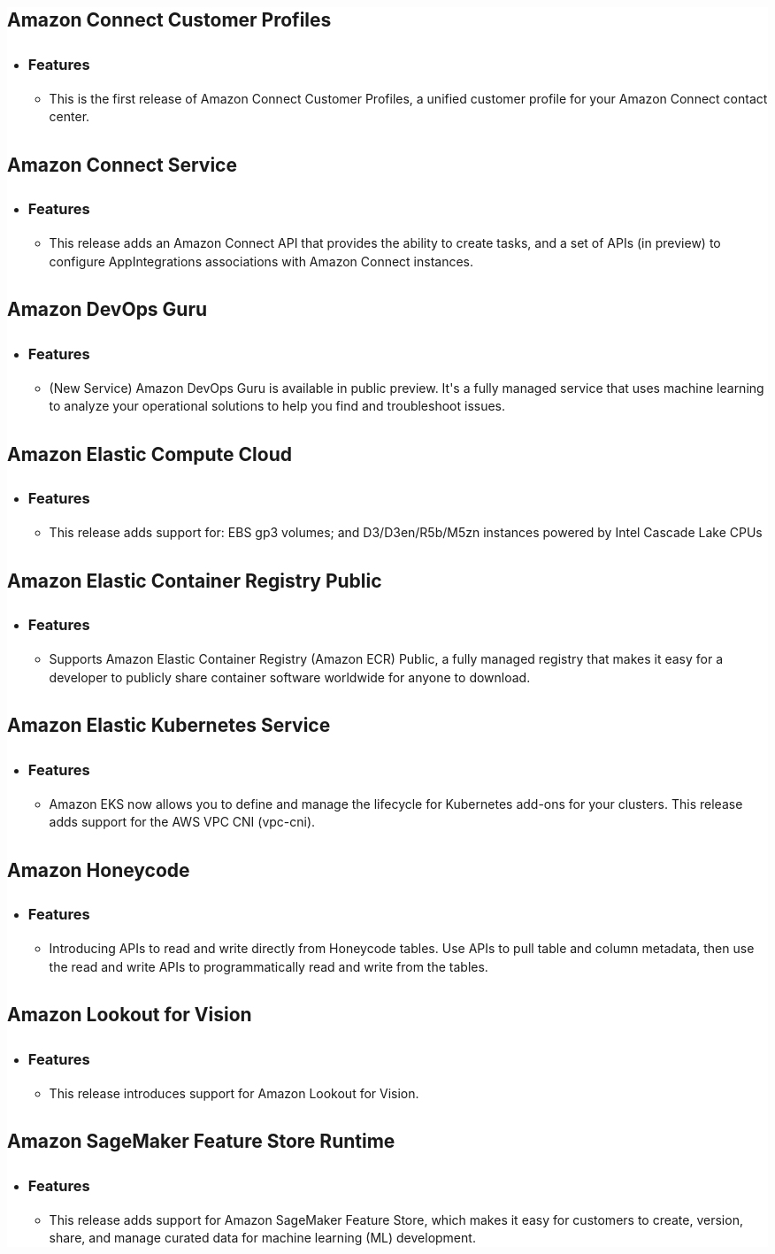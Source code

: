 ## __Amazon Connect Customer Profiles__
  - ### Features
    - This is the first release of Amazon Connect Customer Profiles, a unified customer profile for your Amazon Connect contact center.

## __Amazon Connect Service__
  - ### Features
    - This release adds an Amazon Connect API that provides the ability to create tasks, and a set of APIs (in preview) to configure AppIntegrations associations with Amazon Connect instances.

## __Amazon DevOps Guru__
  - ### Features
    - (New Service) Amazon DevOps Guru is available in public preview. It's a fully managed service that uses machine learning to analyze your operational solutions to help you find and troubleshoot issues.

## __Amazon Elastic Compute Cloud__
  - ### Features
    - This release adds support for: EBS gp3 volumes; and D3/D3en/R5b/M5zn instances powered by Intel Cascade Lake CPUs

## __Amazon Elastic Container Registry Public__
  - ### Features
    - Supports Amazon Elastic Container Registry (Amazon ECR) Public, a fully managed registry that makes it easy for a developer to publicly share container software worldwide for anyone to download.

## __Amazon Elastic Kubernetes Service__
  - ### Features
    - Amazon EKS now allows you to define and manage the lifecycle for Kubernetes add-ons for your clusters. This release adds support for the AWS VPC CNI (vpc-cni).

## __Amazon Honeycode__
  - ### Features
    - Introducing APIs to read and write directly from Honeycode tables. Use APIs to pull table and column metadata, then use the read and write APIs to programmatically read and write from the tables.

## __Amazon Lookout for Vision__
  - ### Features
    - This release introduces support for Amazon Lookout for Vision.

## __Amazon SageMaker Feature Store Runtime__
  - ### Features
    - This release adds support for Amazon SageMaker Feature Store, which makes it easy for customers to create, version, share, and manage curated data for machine learning (ML) development.
